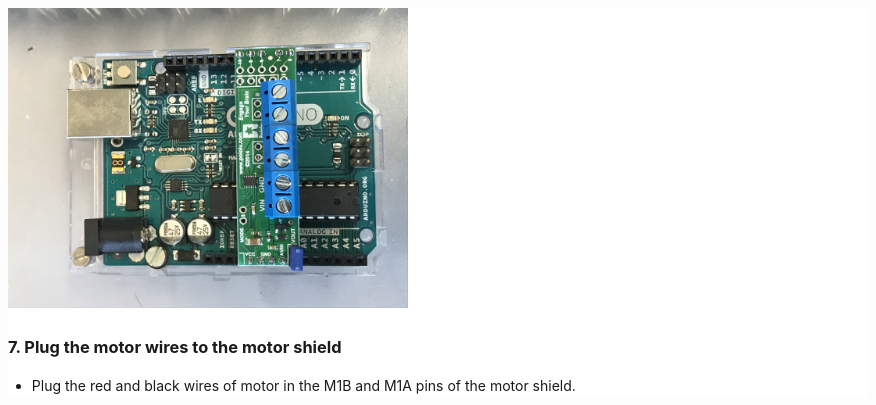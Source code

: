 <img src="../Pictures/assembly7.jpg" width="400px"/>

### 7. Plug the motor wires to the motor shield
- Plug the red and black wires of motor in the M1B and M1A pins of the motor shield.

